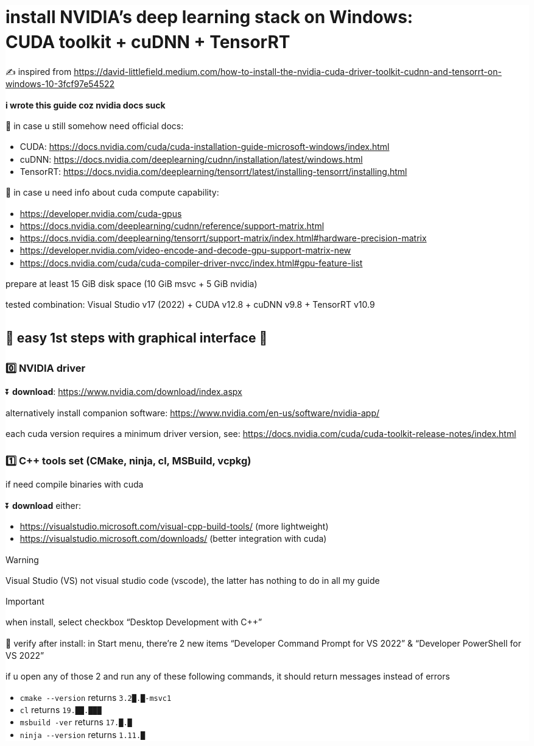 # install NVIDIA’s deep learning stack on Windows: <br />CUDA toolkit + cuDNN + TensorRT

✍️ inspired from https://david-littlefield.medium.com/how-to-install-the-nvidia-cuda-driver-toolkit-cudnn-and-tensorrt-on-windows-10-3fcf97e54522

**i wrote this guide coz nvidia docs suck**

📑 in case u still somehow need official docs:
- CUDA: https://docs.nvidia.com/cuda/cuda-installation-guide-microsoft-windows/index.html
- cuDNN: https://docs.nvidia.com/deeplearning/cudnn/installation/latest/windows.html
- TensorRT: https://docs.nvidia.com/deeplearning/tensorrt/latest/installing-tensorrt/installing.html

📑 in case u need info about cuda compute capability:
- https://developer.nvidia.com/cuda-gpus
- https://docs.nvidia.com/deeplearning/cudnn/reference/support-matrix.html
- https://docs.nvidia.com/deeplearning/tensorrt/support-matrix/index.html#hardware-precision-matrix
- https://developer.nvidia.com/video-encode-and-decode-gpu-support-matrix-new
- https://docs.nvidia.com/cuda/cuda-compiler-driver-nvcc/index.html#gpu-feature-list

prepare at least 15 GiB disk space (10 GiB msvc + 5 GiB nvidia)

tested combination: Visual Studio v17 (2022) + CUDA v12.8 + cuDNN v9.8 + TensorRT v10.9

## 🔖 easy 1st steps with graphical interface 📱

### 0️⃣ NVIDIA driver

⏬ **download**: https://www.nvidia.com/download/index.aspx

alternatively install companion software: https://www.nvidia.com/en-us/software/nvidia-app/

each cuda version requires a minimum driver version, see: https://docs.nvidia.com/cuda/cuda-toolkit-release-notes/index.html

### 1️⃣ C++ tools set (CMake, ninja, cl, MSBuild, vcpkg)

if need compile binaries with cuda

⏬ **download** either:
- https://visualstudio.microsoft.com/visual-cpp-build-tools/ (more lightweight)
- https://visualstudio.microsoft.com/downloads/ (better integration with cuda)

> [!WARNING]
> Visual Studio (VS) not visual studio code (vscode), the latter has nothing to do in all my guide

> [!IMPORTANT]
> when install, select checkbox “Desktop Development with C++”

🔎 verify after install: in Start menu, there’re 2 new items “Developer Command Prompt for VS 2022” & “Developer PowerShell for VS 2022”

if u open any of those 2 and run any of these following commands, it should return messages instead of errors
- `cmake --version` returns `3.2█.█-msvc1`
- `cl` returns `19.██.███`
- `msbuild -ver` returns `17.█.█`
- `ninja --version` returns `1.11.█`
